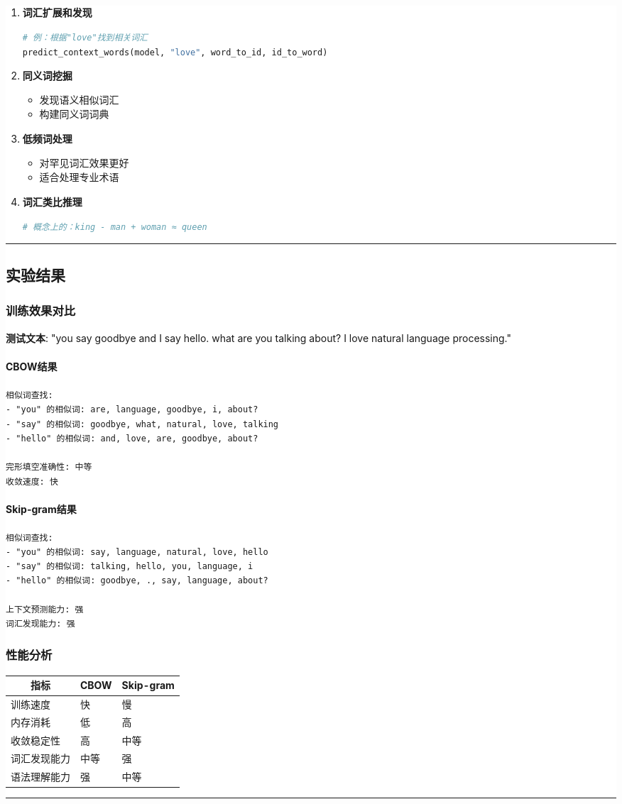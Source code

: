 1. **词汇扩展和发现**
   ```python
   # 例：根据"love"找到相关词汇
   predict_context_words(model, "love", word_to_id, id_to_word)
   ```

2. **同义词挖掘**
   - 发现语义相似词汇
   - 构建同义词词典

3. **低频词处理**
   - 对罕见词汇效果更好
   - 适合处理专业术语

4. **词汇类比推理**
   ```python
   # 概念上的：king - man + woman ≈ queen
   ```

---

## 实验结果

### 训练效果对比

**测试文本**: "you say goodbye and I say hello. what are you talking about? I love natural language processing."

#### CBOW结果
```
相似词查找:
- "you" 的相似词: are, language, goodbye, i, about?
- "say" 的相似词: goodbye, what, natural, love, talking
- "hello" 的相似词: and, love, are, goodbye, about?

完形填空准确性: 中等
收敛速度: 快
```

#### Skip-gram结果
```
相似词查找:
- "you" 的相似词: say, language, natural, love, hello
- "say" 的相似词: talking, hello, you, language, i
- "hello" 的相似词: goodbye, ., say, language, about?

上下文预测能力: 强
词汇发现能力: 强
```

### 性能分析

| 指标 | CBOW | Skip-gram |
|------|------|-----------|
| 训练速度 | 快 | 慢 |
| 内存消耗 | 低 | 高 |
| 收敛稳定性 | 高 | 中等 |
| 词汇发现能力 | 中等 | 强 |
| 语法理解能力 | 强 | 中等 |

---
